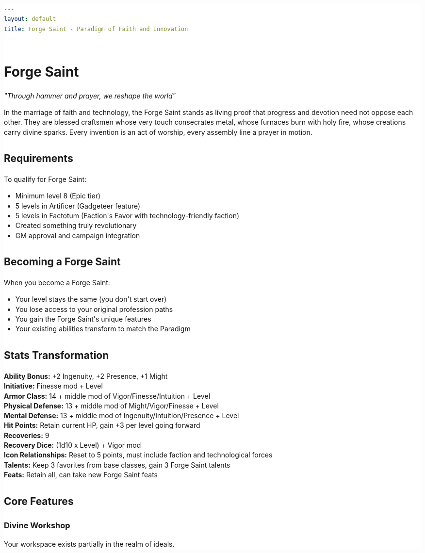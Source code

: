 ```yaml
---
layout: default
title: Forge Saint - Paradigm of Faith and Innovation
---
```


# Forge Saint

*"Through hammer and prayer, we reshape the world"*

In the marriage of faith and technology, the Forge Saint stands as living proof that progress and devotion need not oppose each other. They are blessed craftsmen whose very touch consecrates metal, whose furnaces burn with holy fire, whose creations carry divine sparks. Every invention is an act of worship, every assembly line a prayer in motion.

## Requirements

To qualify for Forge Saint:
- Minimum level 8 (Epic tier)
- 5 levels in Artificer (Gadgeteer feature)
- 5 levels in Factotum (Faction's Favor with technology-friendly faction)
- Created something truly revolutionary
- GM approval and campaign integration

## Becoming a Forge Saint

When you become a Forge Saint:
- Your level stays the same (you don't start over)
- You lose access to your original profession paths
- You gain the Forge Saint's unique features
- Your existing abilities transform to match the Paradigm

## Stats Transformation

**Ability Bonus:** +2 Ingenuity, +2 Presence, +1 Might  
**Initiative:** Finesse mod + Level  
**Armor Class:** 14 + middle mod of Vigor/Finesse/Intuition + Level  
**Physical Defense:** 13 + middle mod of Might/Vigor/Finesse + Level  
**Mental Defense:** 13 + middle mod of Ingenuity/Intuition/Presence + Level  
**Hit Points:** Retain current HP, gain +3 per level going forward  
**Recoveries:** 9  
**Recovery Dice:** (1d10 x Level) + Vigor mod  
**Icon Relationships:** Reset to 5 points, must include faction and technological forces  
**Talents:** Keep 3 favorites from base classes, gain 3 Forge Saint talents  
**Feats:** Retain all, can take new Forge Saint feats  

## Core Features

### Divine Workshop
Your workspace exists partially in the realm of ideals.
